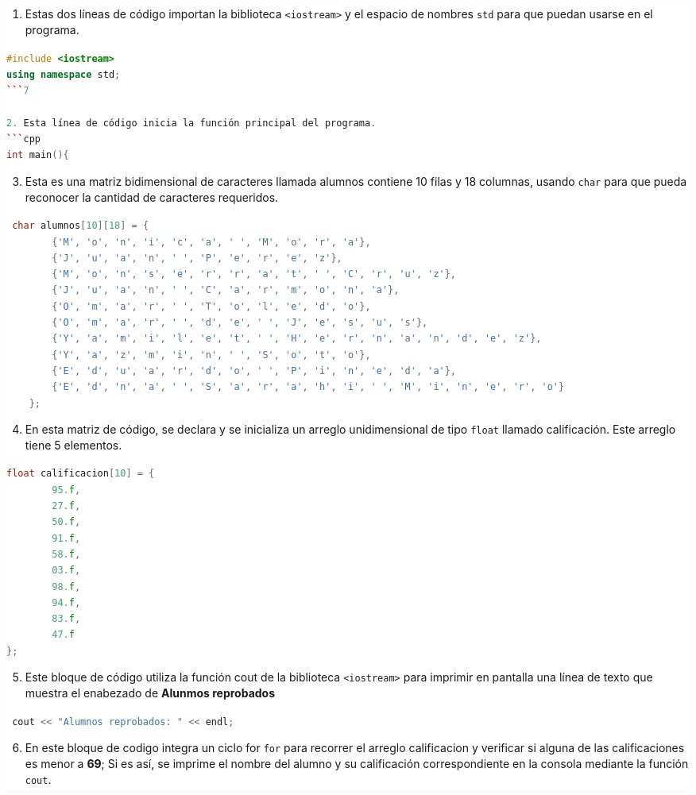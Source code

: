 1. Estas dos líneas de código importan la biblioteca ``<iostream>`` y el espacio de nombres ``std`` para que puedan usarse en el programa.
```cpp
#include <iostream>
using namespace std;
```7

2. Esta línea de código inicia la función principal del programa.
```cpp
int main(){
```

3. Esta es una matriz bidimensional de caracteres llamada alumnos contiene 10 filas y 18 columnas, usando ``char`` para que pueda reconocer la cantidad de caracteres requeridos.
```cpp
 char alumnos[10][18] = {
        {'M', 'o', 'n', 'i', 'c', 'a', ' ', 'M', 'o', 'r', 'a'},
        {'J', 'u', 'a', 'n', ' ', 'P', 'e', 'r', 'e', 'z'},
        {'M', 'o', 'n', 's', 'e', 'r', 'r', 'a', 't', ' ', 'C', 'r', 'u', 'z'},
        {'J', 'u', 'a', 'n', ' ', 'C', 'a', 'r', 'm', 'o', 'n', 'a'},
        {'O', 'm', 'a', 'r', ' ', 'T', 'o', 'l', 'e', 'd', 'o'},
        {'O', 'm', 'a', 'r', ' ', 'd', 'e', ' ', 'J', 'e', 's', 'u', 's'},
        {'Y', 'a', 'm', 'i', 'l', 'e', 't', ' ', 'H', 'e', 'r', 'n', 'a', 'n', 'd', 'e', 'z'},
        {'Y', 'a', 'z', 'm', 'i', 'n', ' ', 'S', 'o', 't', 'o'},
        {'E', 'd', 'u', 'a', 'r', 'd', 'o', ' ', 'P', 'i', 'n', 'e', 'd', 'a'},
        {'E', 'd', 'n', 'a', ' ', 'S', 'a', 'r', 'a', 'h', 'i', ' ', 'M', 'i', 'n', 'e', 'r', 'o'}
    };
```

4. En esta matriz de código, se declara y se inicializa un arreglo unidimensional de tipo ``float`` llamado calificación. Este arreglo tiene 5 elementos.

```cpp
float calificacion[10] = {
        95.f,
        27.f,
        50.f,
        91.f,
        58.f,
        03.f,
        98.f,
        94.f,
        83.f,
        47.f
};
```

5. Este bloque de código utiliza la función cout de la biblioteca ``<iostream>`` para imprimir en pantalla una línea de texto que muestra el enabezado de **Alunmos reprobados**

```cpp
 cout << "Alumnos reprobados: " << endl;
 ```

6. En este bloque de codigo integra un ciclo for ``for`` para recorrer el arreglo calificacion y verificar si alguna de las calificaciones es menor a **69**; Si es así, se imprime el nombre del alumno y su calificación correspondiente en la consola mediante la función ``cout``.
